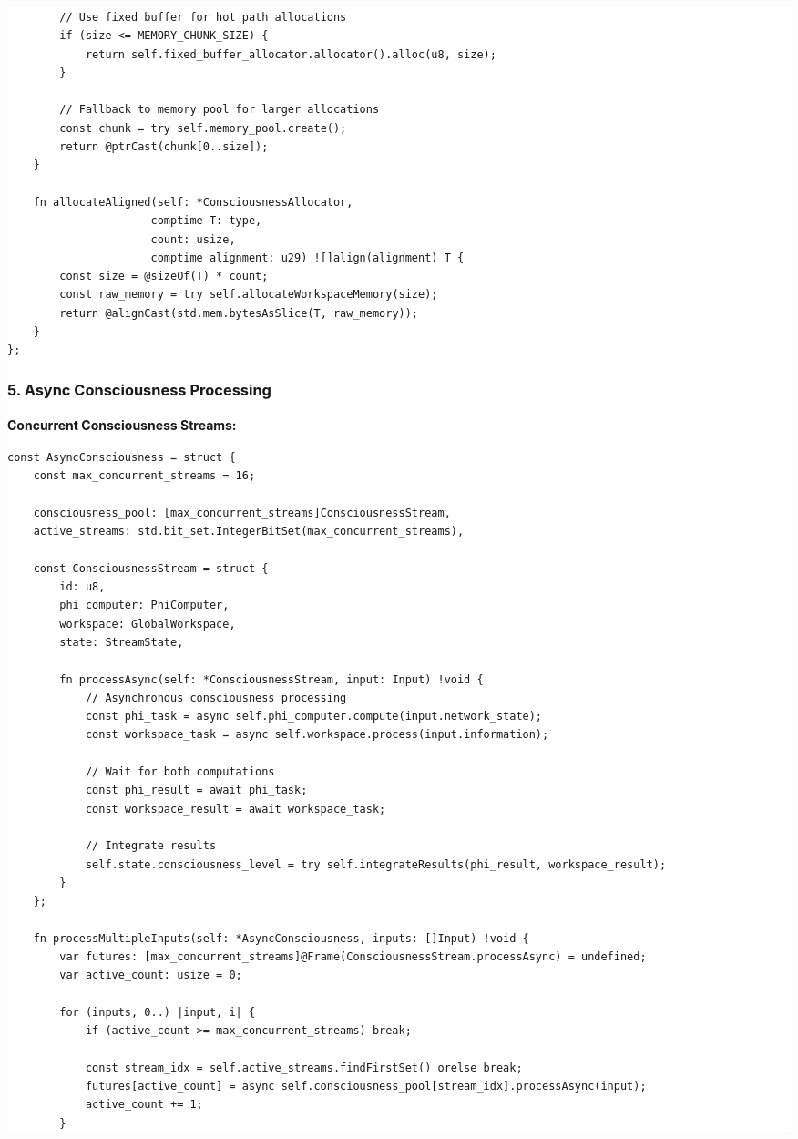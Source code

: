 ```zig
        // Use fixed buffer for hot path allocations
        if (size <= MEMORY_CHUNK_SIZE) {
            return self.fixed_buffer_allocator.allocator().alloc(u8, size);
        }
        
        // Fallback to memory pool for larger allocations
        const chunk = try self.memory_pool.create();
        return @ptrCast(chunk[0..size]);
    }
    
    fn allocateAligned(self: *ConsciousnessAllocator, 
                      comptime T: type, 
                      count: usize, 
                      comptime alignment: u29) ![]align(alignment) T {
        const size = @sizeOf(T) * count;
        const raw_memory = try self.allocateWorkspaceMemory(size);
        return @alignCast(std.mem.bytesAsSlice(T, raw_memory));
    }
};
```

### 5. Async Consciousness Processing

**Concurrent Consciousness Streams:**
```zig
const AsyncConsciousness = struct {
    const max_concurrent_streams = 16;
    
    consciousness_pool: [max_concurrent_streams]ConsciousnessStream,
    active_streams: std.bit_set.IntegerBitSet(max_concurrent_streams),
    
    const ConsciousnessStream = struct {
        id: u8,
        phi_computer: PhiComputer,
        workspace: GlobalWorkspace,
        state: StreamState,
        
        fn processAsync(self: *ConsciousnessStream, input: Input) !void {
            // Asynchronous consciousness processing
            const phi_task = async self.phi_computer.compute(input.network_state);
            const workspace_task = async self.workspace.process(input.information);
            
            // Wait for both computations
            const phi_result = await phi_task;
            const workspace_result = await workspace_task;
            
            // Integrate results
            self.state.consciousness_level = try self.integrateResults(phi_result, workspace_result);
        }
    };
    
    fn processMultipleInputs(self: *AsyncConsciousness, inputs: []Input) !void {
        var futures: [max_concurrent_streams]@Frame(ConsciousnessStream.processAsync) = undefined;
        var active_count: usize = 0;
        
        for (inputs, 0..) |input, i| {
            if (active_count >= max_concurrent_streams) break;
            
            const stream_idx = self.active_streams.findFirstSet() orelse break;
            futures[active_count] = async self.consciousness_pool[stream_idx].processAsync(input);
            active_count += 1;
        }
```